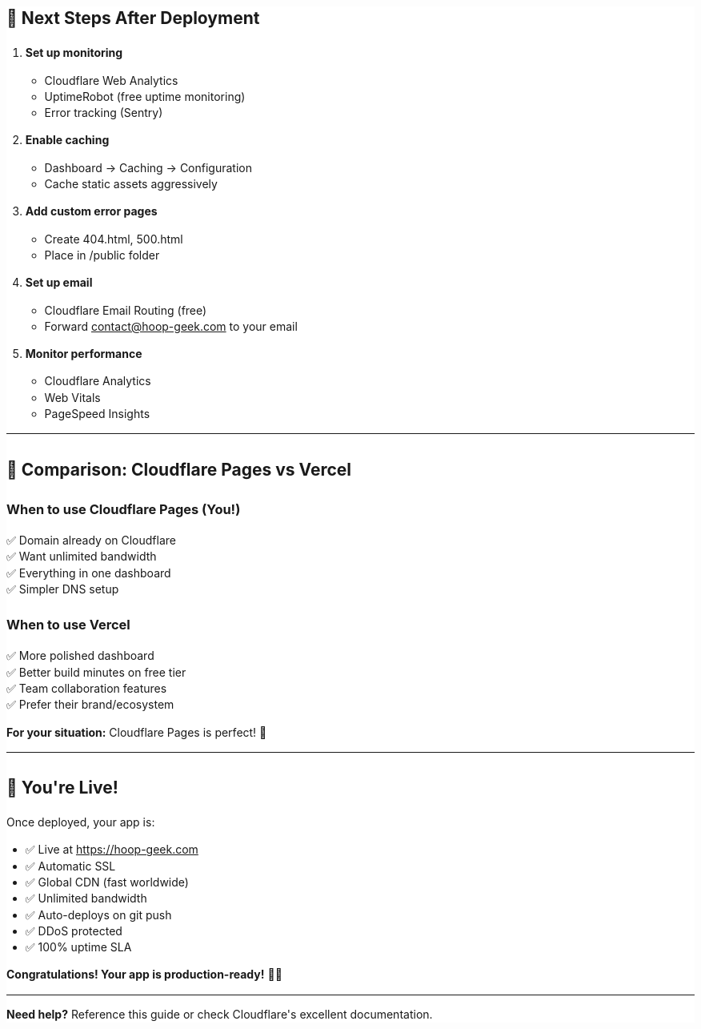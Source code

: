 
## 🎯 Next Steps After Deployment

1. **Set up monitoring**
   - Cloudflare Web Analytics
   - UptimeRobot (free uptime monitoring)
   - Error tracking (Sentry)

2. **Enable caching**
   - Dashboard → Caching → Configuration
   - Cache static assets aggressively

3. **Add custom error pages**
   - Create 404.html, 500.html
   - Place in /public folder

4. **Set up email**
   - Cloudflare Email Routing (free)
   - Forward contact@hoop-geek.com to your email

5. **Monitor performance**
   - Cloudflare Analytics
   - Web Vitals
   - PageSpeed Insights

---

## 🔄 Comparison: Cloudflare Pages vs Vercel

### When to use Cloudflare Pages (You!)
✅ Domain already on Cloudflare  
✅ Want unlimited bandwidth  
✅ Everything in one dashboard  
✅ Simpler DNS setup  

### When to use Vercel
✅ More polished dashboard  
✅ Better build minutes on free tier  
✅ Team collaboration features  
✅ Prefer their brand/ecosystem  

**For your situation:** Cloudflare Pages is perfect! 🎯

---

## 🎉 You're Live!

Once deployed, your app is:
- ✅ Live at https://hoop-geek.com
- ✅ Automatic SSL
- ✅ Global CDN (fast worldwide)
- ✅ Unlimited bandwidth
- ✅ Auto-deploys on git push
- ✅ DDoS protected
- ✅ 100% uptime SLA

**Congratulations! Your app is production-ready!** 🚀🏀

---

**Need help?** Reference this guide or check Cloudflare's excellent documentation.

